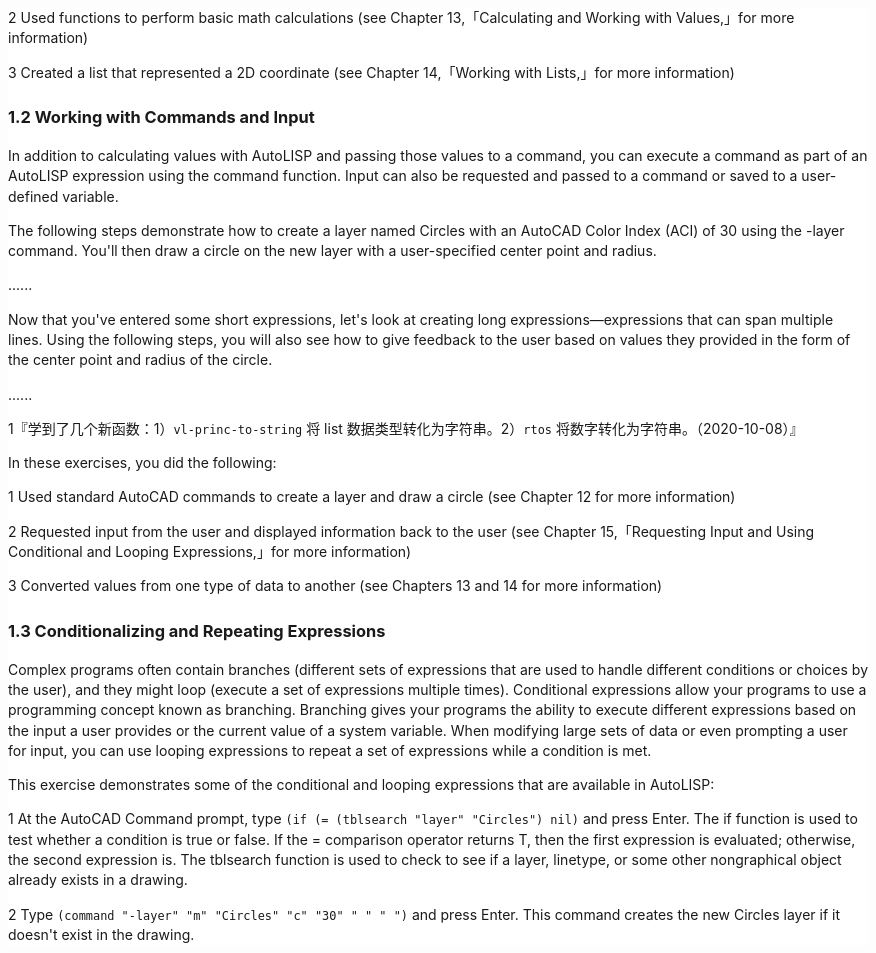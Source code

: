 2 Used functions to perform basic math calculations (see Chapter 13,「Calculating and Working with Values,」for more information)

3 Created a list that represented a 2D coordinate (see Chapter 14,「Working with Lists,」for more information)

### 1.2 Working with Commands and Input

In addition to calculating values with AutoLISP and passing those values to a command, you can execute a command as part of an AutoLISP expression using the command function. Input can also be requested and passed to a command or saved to a user-defined variable.

The following steps demonstrate how to create a layer named Circles with an AutoCAD Color Index (ACI) of 30 using the -layer command. You'll then draw a circle on the new layer with a user-specified center point and radius.

......

Now that you've entered some short expressions, let's look at creating long expressions—expressions that can span multiple lines. Using the following steps, you will also see how to give feedback to the user based on values they provided in the form of the center point and radius of the circle.

......

1『学到了几个新函数：1）`vl-princ-to-string` 将 list 数据类型转化为字符串。2）`rtos` 将数字转化为字符串。（2020-10-08）』

In these exercises, you did the following:

1 Used standard AutoCAD commands to create a layer and draw a circle (see Chapter 12 for more information)

2 Requested input from the user and displayed information back to the user (see Chapter 15,「Requesting Input and Using Conditional and Looping Expressions,」for more information)

3 Converted values from one type of data to another (see Chapters 13 and 14 for more information)

### 1.3 Conditionalizing and Repeating Expressions

Complex programs often contain branches (different sets of expressions that are used to handle different conditions or choices by the user), and they might loop (execute a set of expressions multiple times). Conditional expressions allow your programs to use a programming concept known as branching. Branching gives your programs the ability to execute different expressions based on the input a user provides or the current value of a system variable. When modifying large sets of data or even prompting a user for input, you can use looping expressions to repeat a set of expressions while a condition is met.

This exercise demonstrates some of the conditional and looping expressions that are available in AutoLISP:

1 At the AutoCAD Command prompt, type `(if (= (tblsearch "layer" "Circles") nil)` and press Enter. The if function is used to test whether a condition is true or false. If the = comparison operator returns T, then the first expression is evaluated; otherwise, the second expression is. The tblsearch function is used to check to see if a layer, linetype, or some other nongraphical object already exists in a drawing.

2 Type `(command "-layer" "m" "Circles" "c" "30" " " " ")` and press Enter. This command creates the new Circles layer if it doesn't exist in the drawing.
